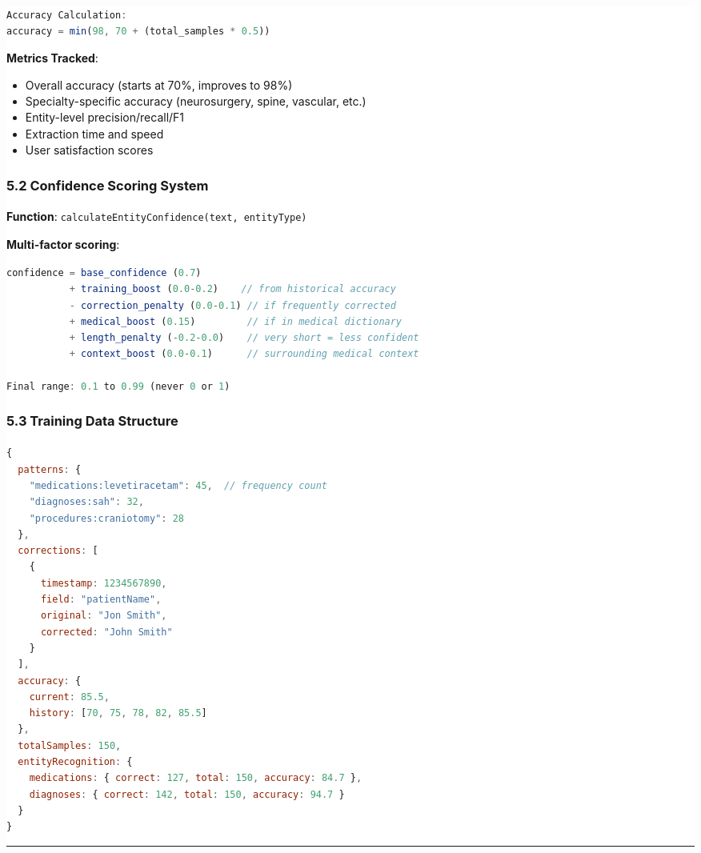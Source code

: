 ```javascript
Accuracy Calculation:
accuracy = min(98, 70 + (total_samples * 0.5))
```

**Metrics Tracked**:
- Overall accuracy (starts at 70%, improves to 98%)
- Specialty-specific accuracy (neurosurgery, spine, vascular, etc.)
- Entity-level precision/recall/F1
- Extraction time and speed
- User satisfaction scores

### 5.2 Confidence Scoring System

**Function**: `calculateEntityConfidence(text, entityType)`

**Multi-factor scoring**:
```javascript
confidence = base_confidence (0.7)
           + training_boost (0.0-0.2)    // from historical accuracy
           - correction_penalty (0.0-0.1) // if frequently corrected
           + medical_boost (0.15)         // if in medical dictionary
           + length_penalty (-0.2-0.0)    // very short = less confident
           + context_boost (0.0-0.1)      // surrounding medical context
           
Final range: 0.1 to 0.99 (never 0 or 1)
```

### 5.3 Training Data Structure

```javascript
{
  patterns: {
    "medications:levetiracetam": 45,  // frequency count
    "diagnoses:sah": 32,
    "procedures:craniotomy": 28
  },
  corrections: [
    {
      timestamp: 1234567890,
      field: "patientName",
      original: "Jon Smith",
      corrected: "John Smith"
    }
  ],
  accuracy: {
    current: 85.5,
    history: [70, 75, 78, 82, 85.5]
  },
  totalSamples: 150,
  entityRecognition: {
    medications: { correct: 127, total: 150, accuracy: 84.7 },
    diagnoses: { correct: 142, total: 150, accuracy: 94.7 }
  }
}
```

---